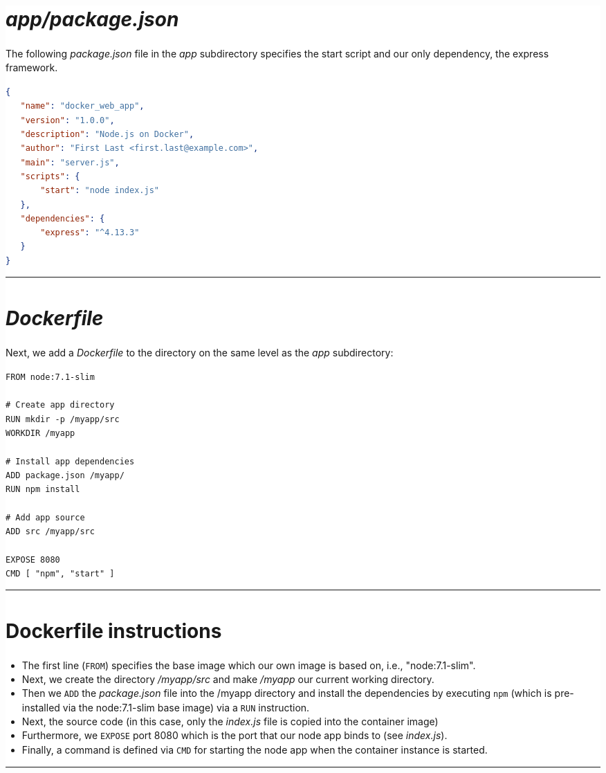 
# _app/package.json_

The following _package.json_ file in the _app_ subdirectory specifies the start script and our only dependency, the express framework.

```json
{
   "name": "docker_web_app",
   "version": "1.0.0",
   "description": "Node.js on Docker",
   "author": "First Last <first.last@example.com>",
   "main": "server.js",
   "scripts": {
       "start": "node index.js"
   },
   "dependencies": {
       "express": "^4.13.3"
   }
}
```

---

# _Dockerfile_

Next, we add a _Dockerfile_ to the directory on the same level as the _app_ subdirectory:

```
FROM node:7.1-slim

# Create app directory
RUN mkdir -p /myapp/src
WORKDIR /myapp

# Install app dependencies
ADD package.json /myapp/
RUN npm install

# Add app source
ADD src /myapp/src

EXPOSE 8080
CMD [ "npm", "start" ]
```

---

# Dockerfile instructions

- The first line (`FROM`) specifies the base image which our own image is based on, i.e., "node:7.1-slim".
- Next, we create the directory _/myapp/src_ and make _/myapp_ our current working directory.
- Then we `ADD` the _package.json_ file into the /myapp directory and install the dependencies by executing `npm` (which is pre-installed via the node:7.1-slim base image) via a `RUN` instruction.
- Next, the source code (in this case, only the _index.js_ file is copied into the container image)
- Furthermore, we `EXPOSE` port 8080 which is the port that our node app binds to (see _index.js_).
- Finally, a command is defined via `CMD` for starting the node app when the container instance is started.

---